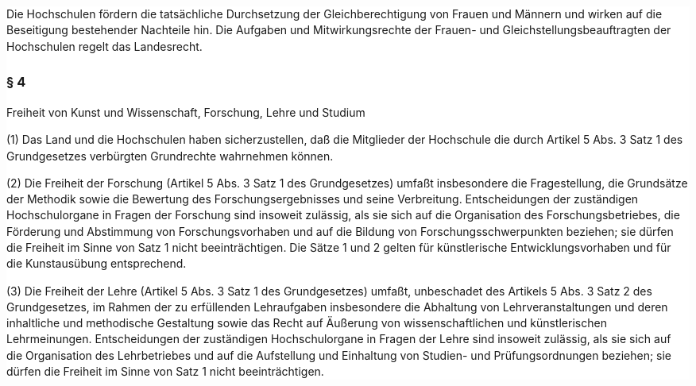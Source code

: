 <div class="jurAbsatz">

Die Hochschulen fördern die tatsächliche Durchsetzung der
Gleichberechtigung von Frauen und Männern und wirken auf die Beseitigung
bestehender Nachteile hin. Die Aufgaben und Mitwirkungsrechte der
Frauen- und Gleichstellungsbeauftragten der Hochschulen regelt das
Landesrecht.

</div>

</div>

</div>

</div>

<span id="BJNR001850976BJNE002003310.html"></span>

### § 4  
Freiheit von Kunst und Wissenschaft, Forschung, Lehre und Studium

<div>

<div class="jnhtml">

<div>

<div class="jurAbsatz">

(1) Das Land und die Hochschulen haben sicherzustellen, daß die
Mitglieder der Hochschule die durch Artikel 5 Abs. 3 Satz 1 des
Grundgesetzes verbürgten Grundrechte wahrnehmen können.

</div>

<div class="jurAbsatz">

(2) Die Freiheit der Forschung (Artikel 5 Abs. 3 Satz 1 des
Grundgesetzes) umfaßt insbesondere die Fragestellung, die Grundsätze der
Methodik sowie die Bewertung des Forschungsergebnisses und seine
Verbreitung. Entscheidungen der zuständigen Hochschulorgane in Fragen
der Forschung sind insoweit zulässig, als sie sich auf die Organisation
des Forschungsbetriebes, die Förderung und Abstimmung von
Forschungsvorhaben und auf die Bildung von Forschungsschwerpunkten
beziehen; sie dürfen die Freiheit im Sinne von Satz 1 nicht
beeinträchtigen. Die Sätze 1 und 2 gelten für künstlerische
Entwicklungsvorhaben und für die Kunstausübung entsprechend.

</div>

<div class="jurAbsatz">

(3) Die Freiheit der Lehre (Artikel 5 Abs. 3 Satz 1 des Grundgesetzes)
umfaßt, unbeschadet des Artikels 5 Abs. 3 Satz 2 des Grundgesetzes, im
Rahmen der zu erfüllenden Lehraufgaben insbesondere die Abhaltung von
Lehrveranstaltungen und deren inhaltliche und methodische Gestaltung
sowie das Recht auf Äußerung von wissenschaftlichen und künstlerischen
Lehrmeinungen. Entscheidungen der zuständigen Hochschulorgane in Fragen
der Lehre sind insoweit zulässig, als sie sich auf die Organisation des
Lehrbetriebes und auf die Aufstellung und Einhaltung von Studien- und
Prüfungsordnungen beziehen; sie dürfen die Freiheit im Sinne von Satz 1
nicht beeinträchtigen.
